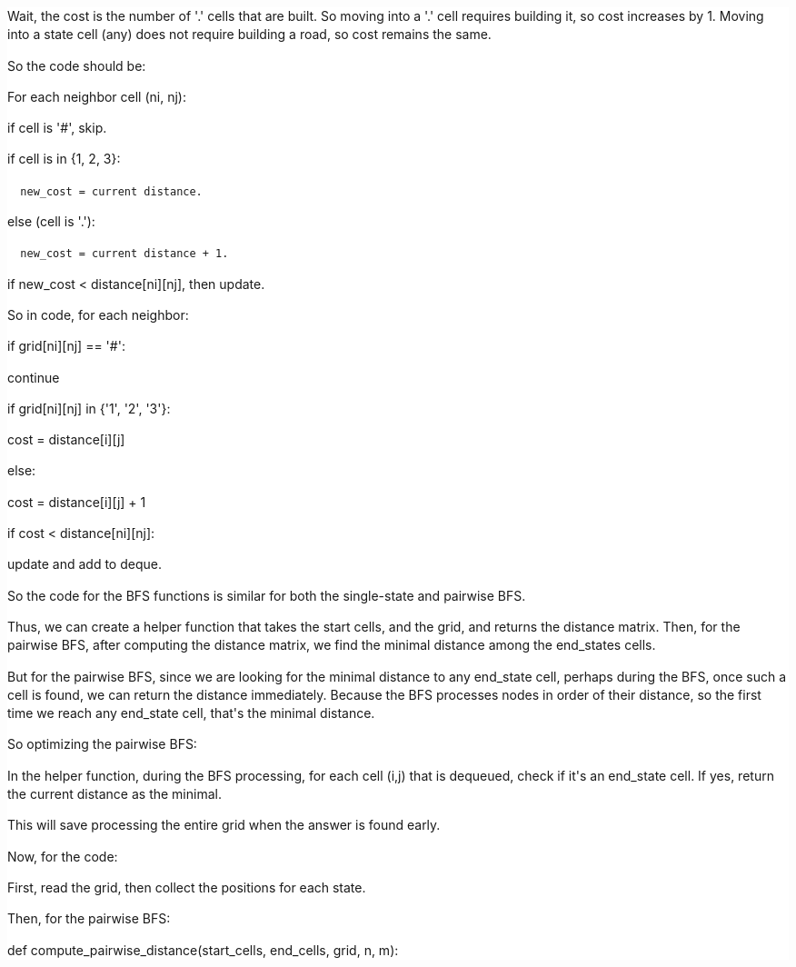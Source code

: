 Wait, the cost is the number of '.' cells that are built. So moving into a '.' cell requires building it, so cost increases by 1. Moving into a state cell (any) does not require building a road, so cost remains the same.

So the code should be:

For each neighbor cell (ni, nj):

   if cell is '#', skip.

   if cell is in {1, 2, 3}:

      new_cost = current distance.

   else (cell is '.'):

      new_cost = current distance + 1.

   if new_cost < distance[ni][nj], then update.

So in code, for each neighbor:

if grid[ni][nj] == '#':

   continue

if grid[ni][nj] in {'1', '2', '3'}:

   cost = distance[i][j]

else:

   cost = distance[i][j] + 1

if cost < distance[ni][nj]:

   update and add to deque.

So the code for the BFS functions is similar for both the single-state and pairwise BFS.

Thus, we can create a helper function that takes the start cells, and the grid, and returns the distance matrix. Then, for the pairwise BFS, after computing the distance matrix, we find the minimal distance among the end_states cells.

But for the pairwise BFS, since we are looking for the minimal distance to any end_state cell, perhaps during the BFS, once such a cell is found, we can return the distance immediately. Because the BFS processes nodes in order of their distance, so the first time we reach any end_state cell, that's the minimal distance.

So optimizing the pairwise BFS:

In the helper function, during the BFS processing, for each cell (i,j) that is dequeued, check if it's an end_state cell. If yes, return the current distance as the minimal.

This will save processing the entire grid when the answer is found early.

Now, for the code:

First, read the grid, then collect the positions for each state.

Then, for the pairwise BFS:

def compute_pairwise_distance(start_cells, end_cells, grid, n, m):
